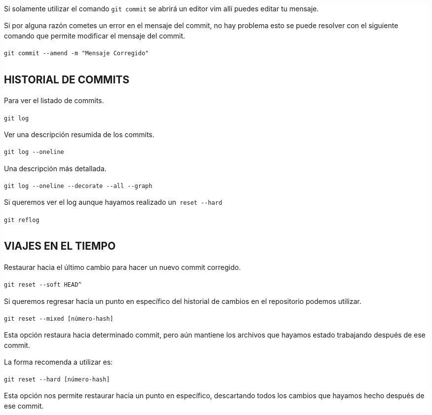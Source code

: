 Si solamente utilizar el comando `git commit` se abrirá un editor vim allí puedes editar tu mensaje.

Si por alguna razón cometes un error en el mensaje del commit, no hay problema esto se puede resolver con el siguiente comando que permite modificar el mensaje del commit.

```
git commit --amend -m "Mensaje Corregido"
```

## HISTORIAL DE COMMITS

Para ver el listado de commits.

```
git log
```

Ver una descripción resumida de los commits.

```
git log --oneline
```

Una descripción más detallada.

```
git log --oneline --decorate --all --graph
```

Si queremos ver el log aunque hayamos realizado un` reset --hard`

```
git reflog
```

## VIAJES EN EL TIEMPO

Restaurar hacia el último cambio para hacer un nuevo commit corregido.

```
git reset --soft HEAD^
```

Si queremos regresar hacia un punto en específico del historial de cambios en el repositorio podemos utilizar.

```
git reset --mixed [número-hash]
```

Esta opción restaura hacia determinado commit, pero aún mantiene los archivos que hayamos estado trabajando después de ese commit.

La forma recomenda a utilizar es:

```
git reset --hard [número-hash]
```

Esta opción nos permite restaurar hacia un punto en específico, descartando todos los cambios que hayamos hecho después de ese commit.
